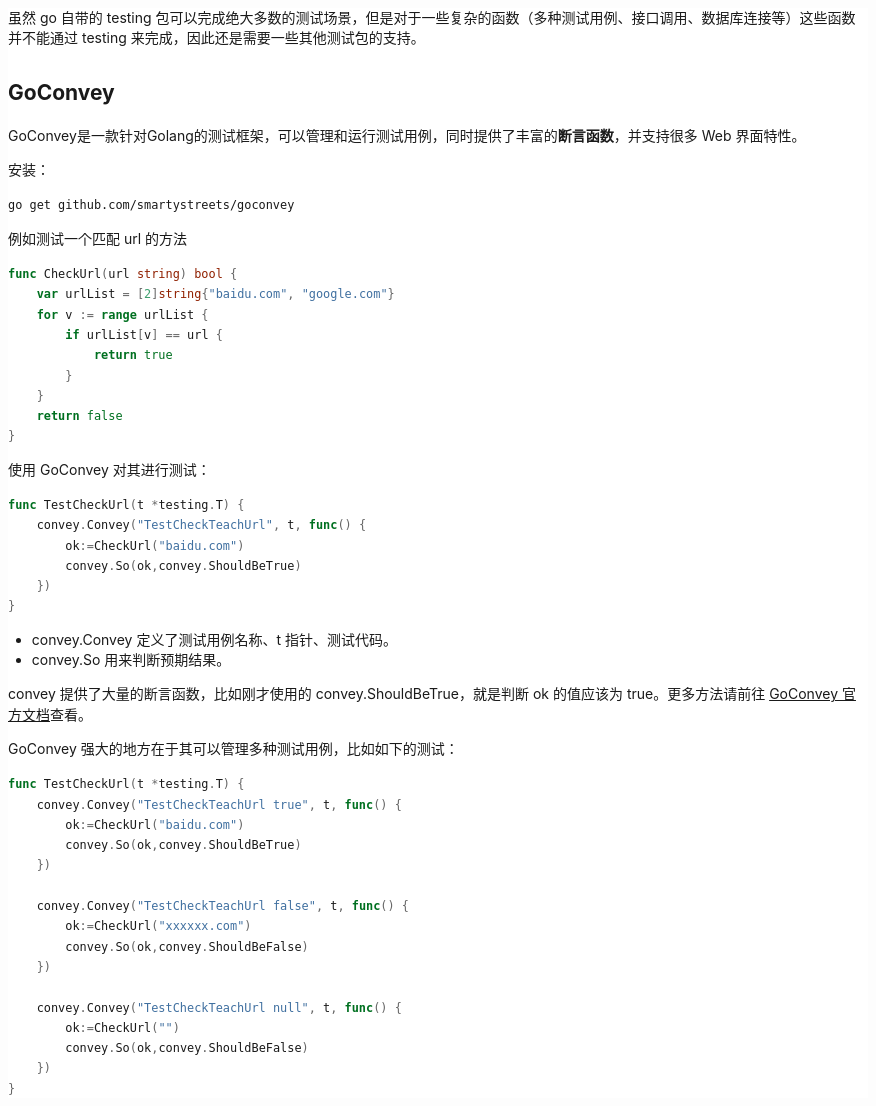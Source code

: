 虽然 go 自带的 testing 包可以完成绝大多数的测试场景，但是对于一些复杂的函数（多种测试用例、接口调用、数据库连接等）这些函数并不能通过 testing 来完成，因此还是需要一些其他测试包的支持。

## GoConvey

GoConvey是一款针对Golang的测试框架，可以管理和运行测试用例，同时提供了丰富的**断言函数**，并支持很多 Web 界面特性。

安装：

```shell
go get github.com/smartystreets/goconvey
```

例如测试一个匹配 url 的方法

```go
func CheckUrl(url string) bool {
    var urlList = [2]string{"baidu.com", "google.com"}
    for v := range urlList {
        if urlList[v] == url {
            return true
        }
    }
    return false
}
```

使用 GoConvey 对其进行测试：

```go
func TestCheckUrl(t *testing.T) {
    convey.Convey("TestCheckTeachUrl", t, func() {
        ok:=CheckUrl("baidu.com")
        convey.So(ok,convey.ShouldBeTrue)
    })
}
```

- convey.Convey 定义了测试用例名称、t 指针、测试代码。
- convey.So 用来判断预期结果。

convey 提供了大量的断言函数，比如刚才使用的 convey.ShouldBeTrue，就是判断 ok 的值应该为 true。更多方法请前往 [GoConvey 官方文档](https://github.com/smartystreets/goconvey/wiki/Assertions)查看。

GoConvey 强大的地方在于其可以管理多种测试用例，比如如下的测试：

```go
func TestCheckUrl(t *testing.T) {
    convey.Convey("TestCheckTeachUrl true", t, func() {
        ok:=CheckUrl("baidu.com")
        convey.So(ok,convey.ShouldBeTrue)
    })

    convey.Convey("TestCheckTeachUrl false", t, func() {
        ok:=CheckUrl("xxxxxx.com")
        convey.So(ok,convey.ShouldBeFalse)
    })

    convey.Convey("TestCheckTeachUrl null", t, func() {
        ok:=CheckUrl("")
        convey.So(ok,convey.ShouldBeFalse)
    })
}
```
